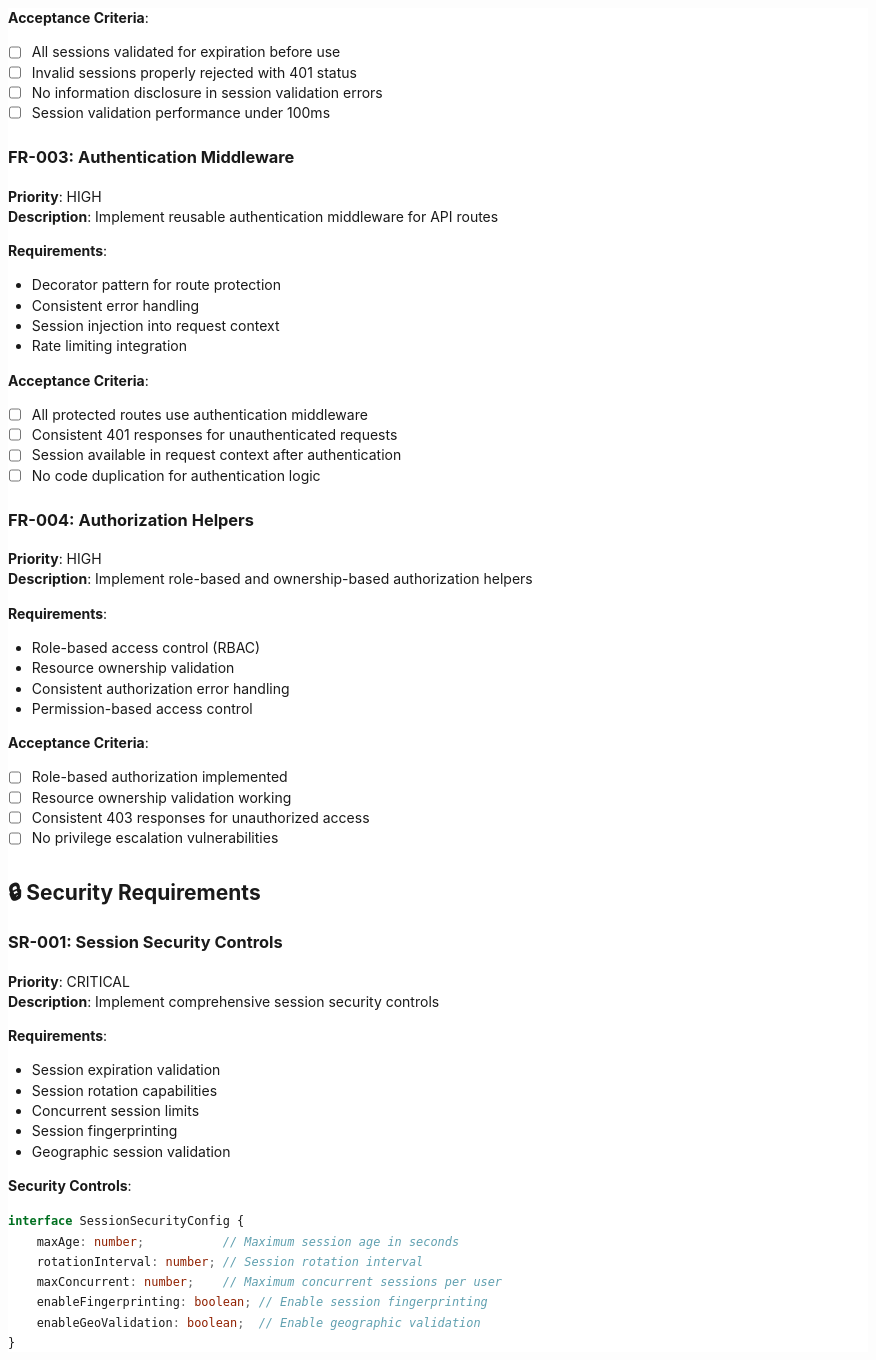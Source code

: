 **Acceptance Criteria**:
- [ ] All sessions validated for expiration before use
- [ ] Invalid sessions properly rejected with 401 status
- [ ] No information disclosure in session validation errors
- [ ] Session validation performance under 100ms

### FR-003: Authentication Middleware
**Priority**: HIGH  
**Description**: Implement reusable authentication middleware for API routes

**Requirements**:
- Decorator pattern for route protection
- Consistent error handling
- Session injection into request context
- Rate limiting integration

**Acceptance Criteria**:
- [ ] All protected routes use authentication middleware
- [ ] Consistent 401 responses for unauthenticated requests
- [ ] Session available in request context after authentication
- [ ] No code duplication for authentication logic

### FR-004: Authorization Helpers
**Priority**: HIGH  
**Description**: Implement role-based and ownership-based authorization helpers

**Requirements**:
- Role-based access control (RBAC)
- Resource ownership validation
- Consistent authorization error handling
- Permission-based access control

**Acceptance Criteria**:
- [ ] Role-based authorization implemented
- [ ] Resource ownership validation working
- [ ] Consistent 403 responses for unauthorized access
- [ ] No privilege escalation vulnerabilities

## 🔒 Security Requirements

### SR-001: Session Security Controls
**Priority**: CRITICAL  
**Description**: Implement comprehensive session security controls

**Requirements**:
- Session expiration validation
- Session rotation capabilities
- Concurrent session limits
- Session fingerprinting
- Geographic session validation

**Security Controls**:
```typescript
interface SessionSecurityConfig {
    maxAge: number;           // Maximum session age in seconds
    rotationInterval: number; // Session rotation interval
    maxConcurrent: number;    // Maximum concurrent sessions per user
    enableFingerprinting: boolean; // Enable session fingerprinting
    enableGeoValidation: boolean;  // Enable geographic validation
}
```
